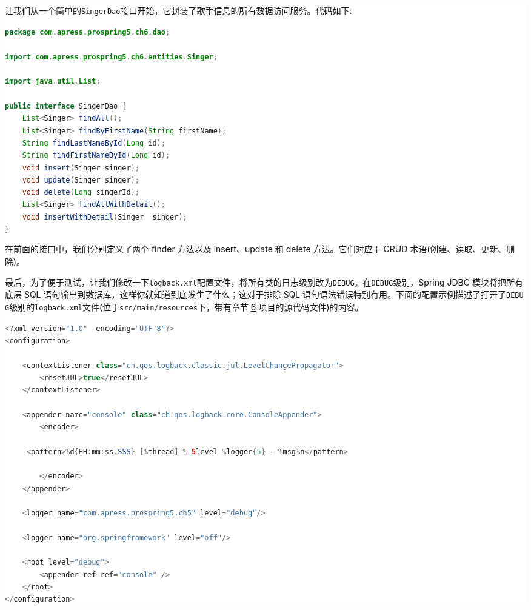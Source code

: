 让我们从一个简单的`SingerDao`接口开始，它封装了歌手信息的所有数据访问服务。代码如下:

```java
package com.apress.prospring5.ch6.dao;

import com.apress.prospring5.ch6.entities.Singer;

import java.util.List;

public interface SingerDao {
    List<Singer> findAll();
    List<Singer> findByFirstName(String firstName);
    String findLastNameById(Long id);
    String findFirstNameById(Long id);
    void insert(Singer singer);
    void update(Singer singer);
    void delete(Long singerId);
    List<Singer> findAllWithDetail();
    void insertWithDetail(Singer  singer);
}

```

在前面的接口中，我们分别定义了两个 finder 方法以及 insert、update 和 delete 方法。它们对应于 CRUD 术语(创建、读取、更新、删除)。

最后，为了便于测试，让我们修改一下`logback.xml`配置文件，将所有类的日志级别改为`DEBUG`。在`DEBUG`级别，Spring JDBC 模块将把所有底层 SQL 语句输出到数据库，这样你就知道到底发生了什么；这对于排除 SQL 语句语法错误特别有用。下面的配置示例描述了打开了`DEBUG`级别的`logback.xml`文件(位于`src/main/resources`下，带有章节 [6](06.html) 项目的源代码文件)的内容。

```java
<?xml version="1.0"  encoding="UTF-8"?>
<configuration>

    <contextListener class="ch.qos.logback.classic.jul.LevelChangePropagator">
        <resetJUL>true</resetJUL>
    </contextListener>

    <appender name="console" class="ch.qos.logback.core.ConsoleAppender">
        <encoder>

     <pattern>%d{HH:mm:ss.SSS} [%thread] %-5level %logger{5} - %msg%n</pattern>

        </encoder>
    </appender>

    <logger name="com.apress.prospring5.ch5" level="debug"/>

    <logger name="org.springframework" level="off"/>

    <root level="debug">
        <appender-ref ref="console" />
    </root>
</configuration>

```
